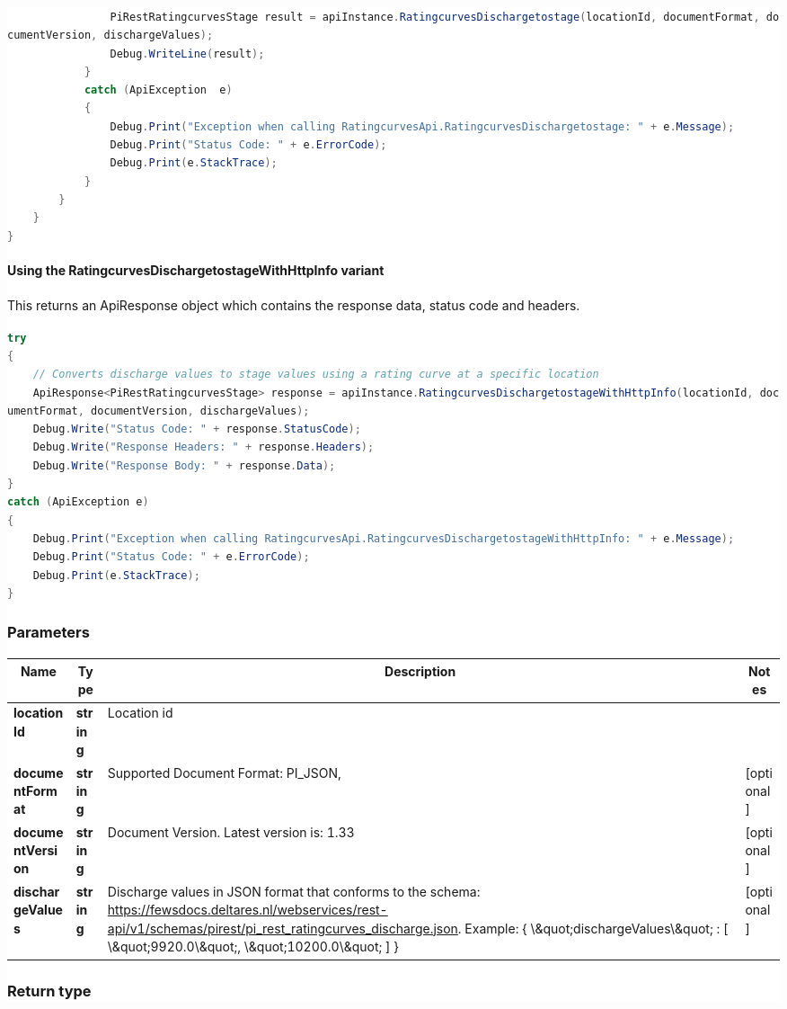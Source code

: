 ```csharp
                PiRestRatingcurvesStage result = apiInstance.RatingcurvesDischargetostage(locationId, documentFormat, documentVersion, dischargeValues);
                Debug.WriteLine(result);
            }
            catch (ApiException  e)
            {
                Debug.Print("Exception when calling RatingcurvesApi.RatingcurvesDischargetostage: " + e.Message);
                Debug.Print("Status Code: " + e.ErrorCode);
                Debug.Print(e.StackTrace);
            }
        }
    }
}
```

#### Using the RatingcurvesDischargetostageWithHttpInfo variant
This returns an ApiResponse object which contains the response data, status code and headers.

```csharp
try
{
    // Converts discharge values to stage values using a rating curve at a specific location
    ApiResponse<PiRestRatingcurvesStage> response = apiInstance.RatingcurvesDischargetostageWithHttpInfo(locationId, documentFormat, documentVersion, dischargeValues);
    Debug.Write("Status Code: " + response.StatusCode);
    Debug.Write("Response Headers: " + response.Headers);
    Debug.Write("Response Body: " + response.Data);
}
catch (ApiException e)
{
    Debug.Print("Exception when calling RatingcurvesApi.RatingcurvesDischargetostageWithHttpInfo: " + e.Message);
    Debug.Print("Status Code: " + e.ErrorCode);
    Debug.Print(e.StackTrace);
}
```

### Parameters

| Name | Type | Description | Notes |
|------|------|-------------|-------|
| **locationId** | **string** | Location id |  |
| **documentFormat** | **string** | Supported Document Format: PI_JSON,  | [optional]  |
| **documentVersion** | **string** | Document Version. Latest version is: 1.33 | [optional]  |
| **dischargeValues** | **string** | Discharge values in JSON format that conforms to the schema: https://fewsdocs.deltares.nl/webservices/rest-api/v1/schemas/pirest/pi_rest_ratingcurves_discharge.json. Example: {   \\\&quot;dischargeValues\\\&quot; : [ \\\&quot;9920.0\\\&quot;, \\\&quot;10200.0\\\&quot; ] } | [optional]  |

### Return type
